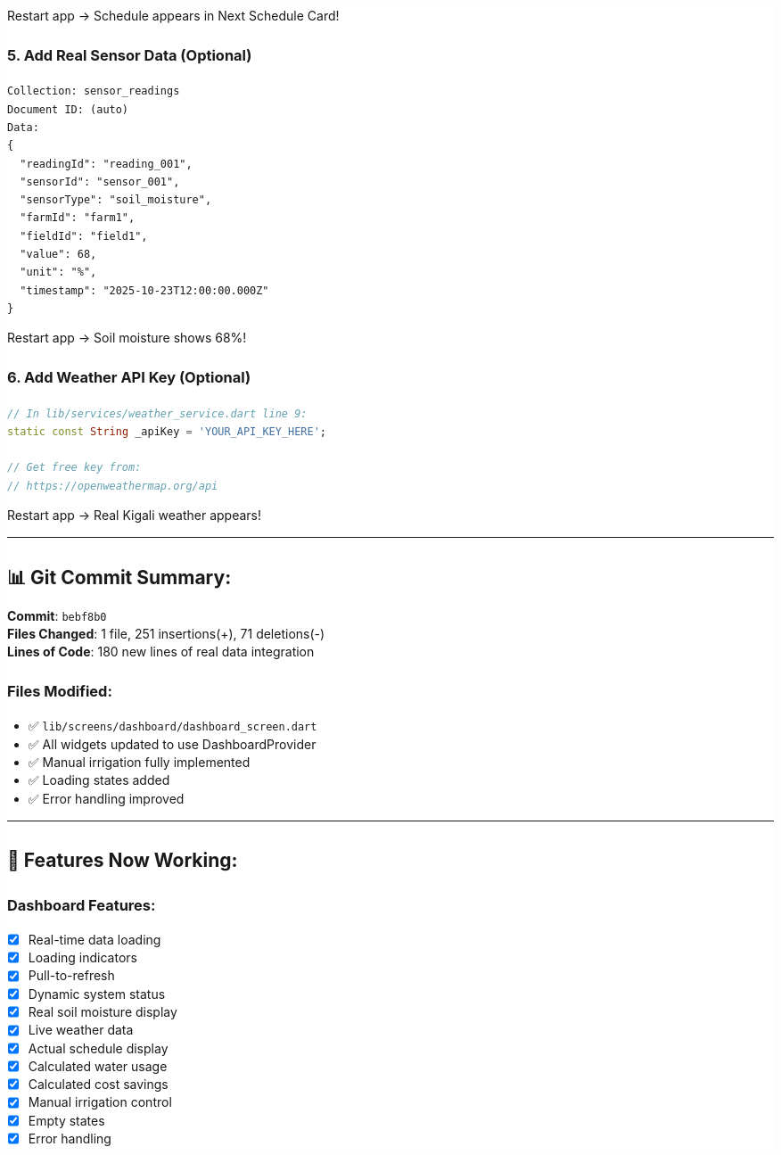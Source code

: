 Restart app → Schedule appears in Next Schedule Card!

### 5. **Add Real Sensor Data (Optional)**
```firebase
Collection: sensor_readings
Document ID: (auto)
Data:
{
  "readingId": "reading_001",
  "sensorId": "sensor_001",
  "sensorType": "soil_moisture",
  "farmId": "farm1",
  "fieldId": "field1",
  "value": 68,
  "unit": "%",
  "timestamp": "2025-10-23T12:00:00.000Z"
}
```

Restart app → Soil moisture shows 68%!

### 6. **Add Weather API Key (Optional)**
```dart
// In lib/services/weather_service.dart line 9:
static const String _apiKey = 'YOUR_API_KEY_HERE';

// Get free key from:
// https://openweathermap.org/api
```

Restart app → Real Kigali weather appears!

---

## 📊 Git Commit Summary:

**Commit**: `bebf8b0`  
**Files Changed**: 1 file, 251 insertions(+), 71 deletions(-)  
**Lines of Code**: 180 new lines of real data integration  

### Files Modified:
- ✅ `lib/screens/dashboard/dashboard_screen.dart`
- ✅ All widgets updated to use DashboardProvider
- ✅ Manual irrigation fully implemented
- ✅ Loading states added
- ✅ Error handling improved

---

## 🎯 Features Now Working:

### Dashboard Features:
- [x] Real-time data loading
- [x] Loading indicators
- [x] Pull-to-refresh
- [x] Dynamic system status
- [x] Real soil moisture display
- [x] Live weather data
- [x] Actual schedule display
- [x] Calculated water usage
- [x] Calculated cost savings
- [x] Manual irrigation control
- [x] Empty states
- [x] Error handling